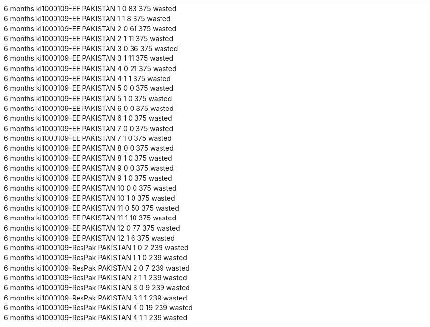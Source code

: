 6 months    ki1000109-EE               PAKISTAN                       1             0       83     375  wasted           
6 months    ki1000109-EE               PAKISTAN                       1             1        8     375  wasted           
6 months    ki1000109-EE               PAKISTAN                       2             0       61     375  wasted           
6 months    ki1000109-EE               PAKISTAN                       2             1       11     375  wasted           
6 months    ki1000109-EE               PAKISTAN                       3             0       36     375  wasted           
6 months    ki1000109-EE               PAKISTAN                       3             1       11     375  wasted           
6 months    ki1000109-EE               PAKISTAN                       4             0       21     375  wasted           
6 months    ki1000109-EE               PAKISTAN                       4             1        1     375  wasted           
6 months    ki1000109-EE               PAKISTAN                       5             0        0     375  wasted           
6 months    ki1000109-EE               PAKISTAN                       5             1        0     375  wasted           
6 months    ki1000109-EE               PAKISTAN                       6             0        0     375  wasted           
6 months    ki1000109-EE               PAKISTAN                       6             1        0     375  wasted           
6 months    ki1000109-EE               PAKISTAN                       7             0        0     375  wasted           
6 months    ki1000109-EE               PAKISTAN                       7             1        0     375  wasted           
6 months    ki1000109-EE               PAKISTAN                       8             0        0     375  wasted           
6 months    ki1000109-EE               PAKISTAN                       8             1        0     375  wasted           
6 months    ki1000109-EE               PAKISTAN                       9             0        0     375  wasted           
6 months    ki1000109-EE               PAKISTAN                       9             1        0     375  wasted           
6 months    ki1000109-EE               PAKISTAN                       10            0        0     375  wasted           
6 months    ki1000109-EE               PAKISTAN                       10            1        0     375  wasted           
6 months    ki1000109-EE               PAKISTAN                       11            0       50     375  wasted           
6 months    ki1000109-EE               PAKISTAN                       11            1       10     375  wasted           
6 months    ki1000109-EE               PAKISTAN                       12            0       77     375  wasted           
6 months    ki1000109-EE               PAKISTAN                       12            1        6     375  wasted           
6 months    ki1000109-ResPak           PAKISTAN                       1             0        2     239  wasted           
6 months    ki1000109-ResPak           PAKISTAN                       1             1        0     239  wasted           
6 months    ki1000109-ResPak           PAKISTAN                       2             0        7     239  wasted           
6 months    ki1000109-ResPak           PAKISTAN                       2             1        1     239  wasted           
6 months    ki1000109-ResPak           PAKISTAN                       3             0        9     239  wasted           
6 months    ki1000109-ResPak           PAKISTAN                       3             1        1     239  wasted           
6 months    ki1000109-ResPak           PAKISTAN                       4             0       19     239  wasted           
6 months    ki1000109-ResPak           PAKISTAN                       4             1        1     239  wasted           